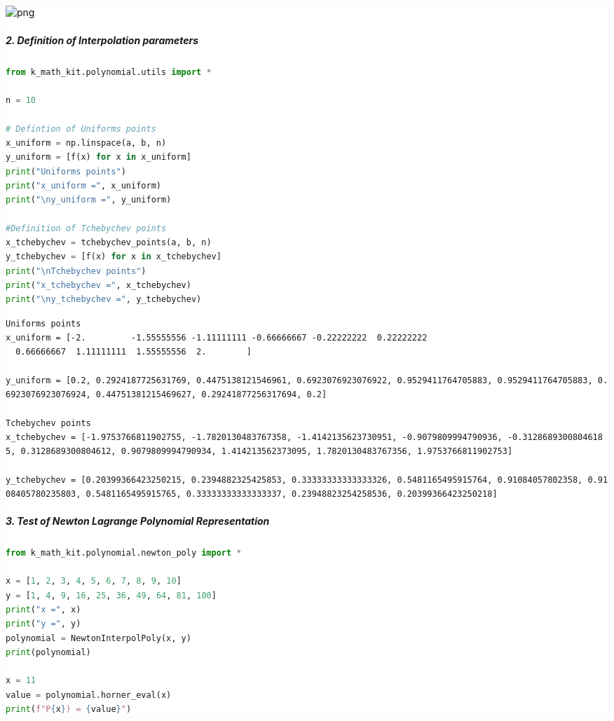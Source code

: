 ```python
```

![png](./readme_images/output_4_0.png)

##### 2. Definition of Interpolation parameters

```python
from k_math_kit.polynomial.utils import *

n = 10

# Defintion of Uniforms points
x_uniform = np.linspace(a, b, n)
y_uniform = [f(x) for x in x_uniform]
print("Uniforms points")
print("x_uniform =", x_uniform)
print("\ny_uniform =", y_uniform)

#Definition of Tchebychev points
x_tchebychev = tchebychev_points(a, b, n)
y_tchebychev = [f(x) for x in x_tchebychev]
print("\nTchebychev points")
print("x_tchebychev =", x_tchebychev)
print("\ny_tchebychev =", y_tchebychev)
```

    Uniforms points
    x_uniform = [-2.         -1.55555556 -1.11111111 -0.66666667 -0.22222222  0.22222222
      0.66666667  1.11111111  1.55555556  2.        ]

    y_uniform = [0.2, 0.2924187725631769, 0.4475138121546961, 0.6923076923076922, 0.9529411764705883, 0.9529411764705883, 0.6923076923076924, 0.44751381215469627, 0.29241877256317694, 0.2]

    Tchebychev points
    x_tchebychev = [-1.9753766811902755, -1.7820130483767358, -1.4142135623730951, -0.9079809994790936, -0.31286893008046185, 0.3128689300804612, 0.9079809994790934, 1.414213562373095, 1.7820130483767356, 1.9753766811902753]

    y_tchebychev = [0.20399366423250215, 0.2394882325425853, 0.33333333333333326, 0.5481165495915764, 0.91084057802358, 0.9108405780235803, 0.5481165495915765, 0.33333333333333337, 0.23948823254258536, 0.20399366423250218]

##### 3. Test of Newton Lagrange Polynomial Representation

```python
from k_math_kit.polynomial.newton_poly import *

x = [1, 2, 3, 4, 5, 6, 7, 8, 9, 10]
y = [1, 4, 9, 16, 25, 36, 49, 64, 81, 100]
print("x =", x)
print("y =", y)
polynomial = NewtonInterpolPoly(x, y)
print(polynomial)

x = 11
value = polynomial.horner_eval(x)
print(f"P{x}) = {value}")
```
